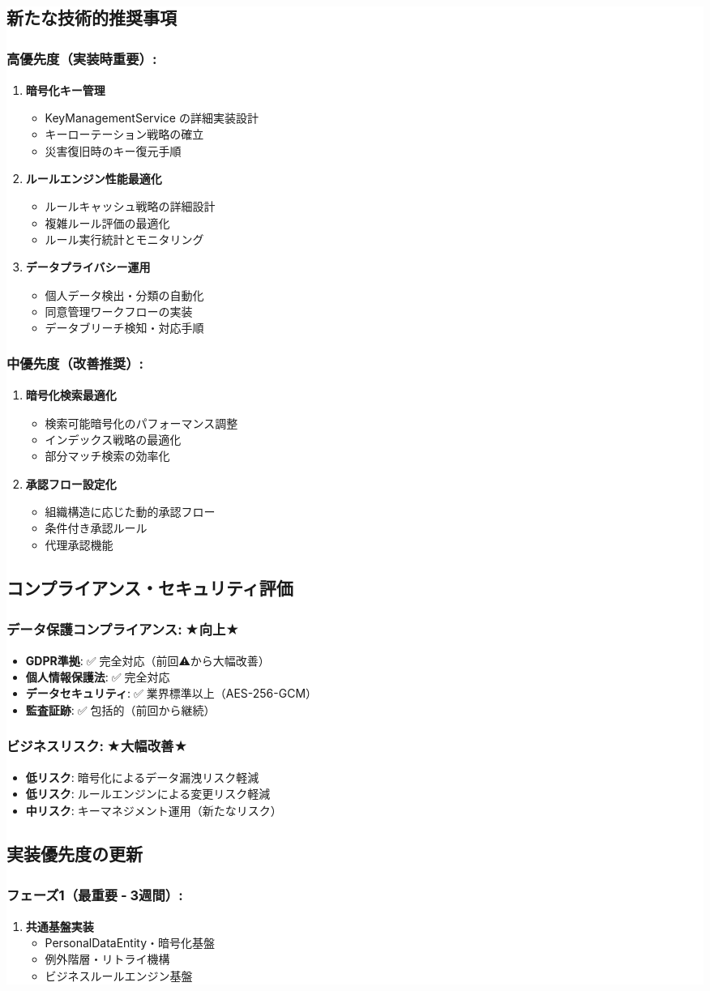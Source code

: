 ## 新たな技術的推奨事項

### 高優先度（実装時重要）:
1. **暗号化キー管理**
   - KeyManagementService の詳細実装設計
   - キーローテーション戦略の確立
   - 災害復旧時のキー復元手順

2. **ルールエンジン性能最適化**
   - ルールキャッシュ戦略の詳細設計
   - 複雑ルール評価の最適化
   - ルール実行統計とモニタリング

3. **データプライバシー運用**
   - 個人データ検出・分類の自動化
   - 同意管理ワークフローの実装
   - データブリーチ検知・対応手順

### 中優先度（改善推奨）:
1. **暗号化検索最適化**
   - 検索可能暗号化のパフォーマンス調整
   - インデックス戦略の最適化
   - 部分マッチ検索の効率化

2. **承認フロー設定化**
   - 組織構造に応じた動的承認フロー
   - 条件付き承認ルール
   - 代理承認機能

## コンプライアンス・セキュリティ評価

### データ保護コンプライアンス: ★向上★
- **GDPR準拠**: ✅ 完全対応（前回⚠️から大幅改善）
- **個人情報保護法**: ✅ 完全対応
- **データセキュリティ**: ✅ 業界標準以上（AES-256-GCM）
- **監査証跡**: ✅ 包括的（前回から継続）

### ビジネスリスク: ★大幅改善★
- **低リスク**: 暗号化によるデータ漏洩リスク軽減
- **低リスク**: ルールエンジンによる変更リスク軽減
- **中リスク**: キーマネジメント運用（新たなリスク）

## 実装優先度の更新

### フェーズ1（最重要 - 3週間）:
1. **共通基盤実装**
   - PersonalDataEntity・暗号化基盤
   - 例外階層・リトライ機構
   - ビジネスルールエンジン基盤
   